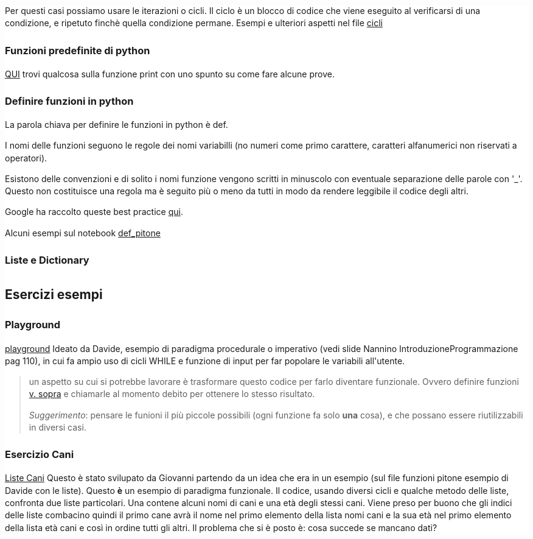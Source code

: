 Per questi casi possiamo usare le iterazioni o cicli.
Il ciclo è un blocco di codice che viene eseguito al verificarsi di una condizione, e ripetuto finchè quella condizione permane.
Esempi e ulteriori aspetti nel file [cicli](src/files_notebook/cicli.ipynb)


### Funzioni predefinite di python

[QUI](./src/files_py/funzioni_pitone.py) trovi qualcosa sulla funzione print con uno spunto su come fare alcune prove.

### Definire funzioni in python

La parola chiava per definire le funzioni in python è def.

I nomi delle funzioni seguono le regole dei nomi variabilli (no numeri come primo carattere, caratteri alfanumerici non riservati a operatori).

Esistono delle convenzioni e di solito i nomi funzione vengono scritti in minuscolo con eventuale separazione delle parole con '_'. Questo non costituisce una regola ma è seguito più o meno da tutti in modo da rendere leggibile il codice degli altri.

Google ha raccolto queste best practice [qui](https://google.github.io/styleguide/pyguide.html).

Alcuni esempi sul notebook [def_pitone](./src/files_notebook/def_pitone.ipynb)


### Liste e Dictionary 


## Esercizi esempi

### Playground
[playground](/src/files_py/playground.py)
Ideato da Davide, esempio di paradigma procedurale o imperativo (vedi slide Nannino IntroduzioneProgrammazione pag 110), in cui fa ampio uso di cicli WHILE e funzione di input per far popolare le variabili all'utente.

>un aspetto su cui si potrebbe lavorare è trasformare questo codice per farlo diventare funzionale. Ovvero definire funzioni [v. sopra](#definire-funzioni-in-python) e chiamarle al momento debito per ottenere lo stesso risultato. 
>
>*Suggerimento*: pensare le funioni il più piccole possibili (ogni funzione fa solo **una** cosa), e che possano essere riutilizzabili in diversi casi.

### Esercizio Cani

[Liste Cani](src/files_py/esercizio_cani_BigBeefs.py) Questo è stato svilupato da Giovanni partendo da un idea che era in un esempio (sul file funzioni pitone esempio di Davide con le liste). Questo **è** un esempio di paradigma funzionale. Il codice, usando diversi cicli e qualche metodo delle liste, confronta due liste particolari. Una contene alcuni nomi di cani e una età degli stessi cani. Viene preso per buono che gli indici delle liste combacino quindi il primo cane avrà il nome nel primo elemento della lista nomi cani e la sua età nel primo elemento della lista età cani e così in ordine tutti gli altri. Il problema che si è posto è: cosa succede se mancano dati?
